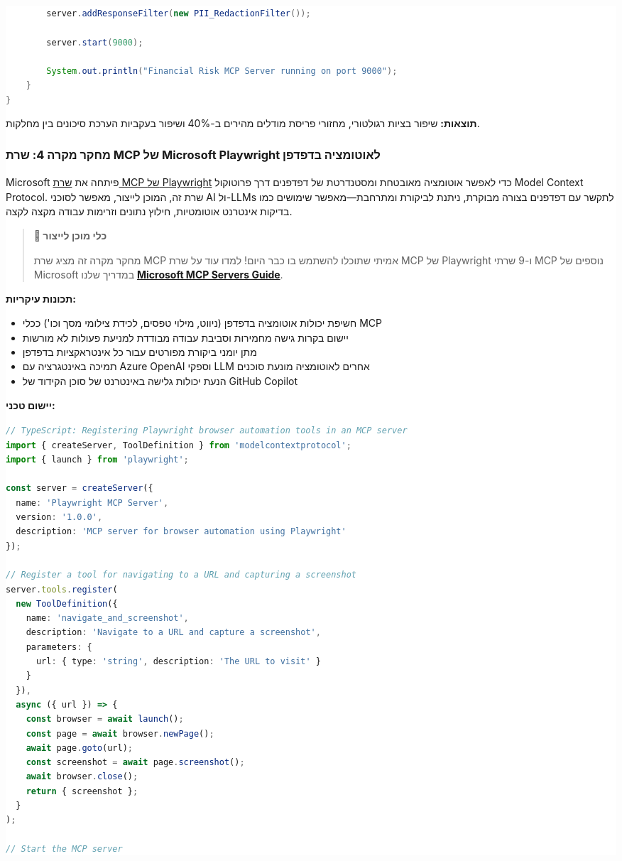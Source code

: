 ```java
        server.addResponseFilter(new PII_RedactionFilter());
        
        server.start(9000);
        
        System.out.println("Financial Risk MCP Server running on port 9000");
    }
}
```

**תוצאות:** שיפור בציות רגולטורי, מחזורי פריסת מודלים מהירים ב-40% ושיפור בעקביות הערכת סיכונים בין מחלקות.

### מחקר מקרה 4: שרת MCP של Microsoft Playwright לאוטומציה בדפדפן

Microsoft פיתחה את [שרת MCP של Playwright](https://github.com/microsoft/playwright-mcp) כדי לאפשר אוטומציה מאובטחת ומסטנדרטת של דפדפנים דרך פרוטוקול Model Context Protocol. שרת זה, המוכן לייצור, מאפשר לסוכני AI ול-LLMs לתקשר עם דפדפנים בצורה מבוקרת, ניתנת לביקורת ומתרחבת—מאפשר שימושים כמו בדיקות אינטרנט אוטומטיות, חילוץ נתונים וזרימות עבודה מקצה לקצה.

> **🎯 כלי מוכן לייצור**  
> 
> מחקר מקרה זה מציג שרת MCP אמיתי שתוכלו להשתמש בו כבר היום! למדו עוד על שרת MCP של Playwright ו-9 שרתי MCP נוספים של Microsoft במדריך שלנו [**Microsoft MCP Servers Guide**](microsoft-mcp-servers.md#8--playwright-mcp-server).

**תכונות עיקריות:**
- חשיפת יכולות אוטומציה בדפדפן (ניווט, מילוי טפסים, לכידת צילומי מסך וכו') ככלי MCP  
- יישום בקרות גישה מחמירות וסביבת עבודה מבודדת למניעת פעולות לא מורשות  
- מתן יומני ביקורת מפורטים עבור כל אינטראקציות בדפדפן  
- תמיכה באינטגרציה עם Azure OpenAI וספקי LLM אחרים לאוטומציה מונעת סוכנים  
- הנעת יכולות גלישה באינטרנט של סוכן הקידוד של GitHub Copilot  

**יישום טכני:**

```typescript
// TypeScript: Registering Playwright browser automation tools in an MCP server
import { createServer, ToolDefinition } from 'modelcontextprotocol';
import { launch } from 'playwright';

const server = createServer({
  name: 'Playwright MCP Server',
  version: '1.0.0',
  description: 'MCP server for browser automation using Playwright'
});

// Register a tool for navigating to a URL and capturing a screenshot
server.tools.register(
  new ToolDefinition({
    name: 'navigate_and_screenshot',
    description: 'Navigate to a URL and capture a screenshot',
    parameters: {
      url: { type: 'string', description: 'The URL to visit' }
    }
  }),
  async ({ url }) => {
    const browser = await launch();
    const page = await browser.newPage();
    await page.goto(url);
    const screenshot = await page.screenshot();
    await browser.close();
    return { screenshot };
  }
);

// Start the MCP server
```
